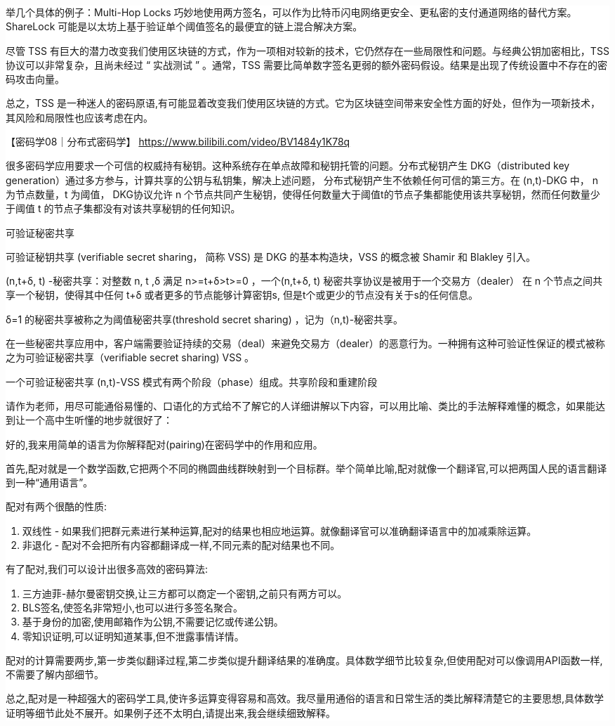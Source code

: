 举几个具体的例子：Multi-Hop Locks 巧妙地使用两方签名，可以作为比特币闪电网络更安全、更私密的支付通道网络的替代方案。ShareLock 可能是以太坊上基于验证单个阈值签名的最便宜的链上混合解决方案。

尽管 TSS 有巨大的潜力改变我们使用区块链的方式，作为一项相对较新的技术，它仍然存在一些局限性和问题。与经典公钥加密相比，TSS 协议可以非常复杂，且尚未经过 “ 实战测试 ” 。通常，TSS 需要比简单数字签名更弱的额外密码假设。结果是出现了传统设置中不存在的密码攻击向量。

总之，TSS 是一种迷人的密码原语,有可能显着改变我们使用区块链的方式。它为区块链空间带来安全性方面的好处，但作为一项新技术，其风险和局限性也应该考虑在内。







【密码学08｜分布式密码学】 https://www.bilibili.com/video/BV1484y1K78q







很多密码学应用要求一个可信的权威持有秘钥。这种系统存在单点故障和秘钥托管的问题。分布式秘钥产生 DKG（distributed key generation）通过多方参与，计算共享的公钥与私钥集，解决上述问题， 分布式秘钥产生不依赖任何可信的第三方。在 (n,t)-DKG 中， n 为节点数量，t 为阈值， DKG协议允许 n 个节点共同产生秘钥，使得任何数量大于阈值t的节点子集都能使用该共享秘钥，然而任何数量少于阈值 t 的节点子集都没有对该共享秘钥的任何知识。

可验证秘密共享

可验证秘钥共享 (verifiable secret sharing， 简称 VSS) 是 DKG 的基本构造块，VSS 的概念被 Shamir 和 Blakley 引入。

(n,t+δ, t) -秘密共享：对整数 n, t ,δ 满足 n>=t+δ>t>=0 ，一个(n,t+δ, t) 秘密共享协议是被用于一个交易方（dealer） 在 n 个节点之间共享一个秘钥，使得其中任何 t+δ 或者更多的节点能够计算密钥s, 但是t个或更少的节点没有关于s的任何信息。

δ=1 的秘密共享被称之为阈值秘密共享(threshold secret sharing) ，记为（n,t)-秘密共享。

在一些秘密共享应用中，客户端需要验证持续的交易（deal）来避免交易方（dealer）的恶意行为。一种拥有这种可验证性保证的模式被称之为可验证秘密共享（verifiable secret sharing) VSS 。

一个可验证秘密共享 (n,t)-VSS 模式有两个阶段（phase）组成。共享阶段和重建阶段





请作为老师，用尽可能通俗易懂的、口语化的方式给不了解它的人详细讲解以下内容，可以用比喻、类比的手法解释难懂的概念，如果能达到让一个高中生听懂的地步就很好了：



好的,我来用简单的语言为你解释配对(pairing)在密码学中的作用和应用。

首先,配对就是一个数学函数,它把两个不同的椭圆曲线群映射到一个目标群。举个简单比喻,配对就像一个翻译官,可以把两国人民的语言翻译到一种“通用语言”。

配对有两个很酷的性质:

1. 双线性 - 如果我们把群元素进行某种运算,配对的结果也相应地运算。就像翻译官可以准确翻译语言中的加减乘除运算。
2. 非退化 - 配对不会把所有内容都翻译成一样,不同元素的配对结果也不同。

有了配对,我们可以设计出很多高效的密码算法:

1. 三方迪菲-赫尔曼密钥交换,让三方都可以商定一个密钥,之前只有两方可以。
2. BLS签名,使签名非常短小,也可以进行多签名聚合。
3. 基于身份的加密,使用邮箱作为公钥,不需要记忆或传递公钥。
4. 零知识证明,可以证明知道某事,但不泄露事情详情。

配对的计算需要两步,第一步类似翻译过程,第二步类似提升翻译结果的准确度。具体数学细节比较复杂,但使用配对可以像调用API函数一样,不需要了解内部细节。

总之,配对是一种超强大的密码学工具,使许多运算变得容易和高效。我尽量用通俗的语言和日常生活的类比解释清楚它的主要思想,具体数学证明等细节此处不展开。如果例子还不太明白,请提出来,我会继续细致解释。
